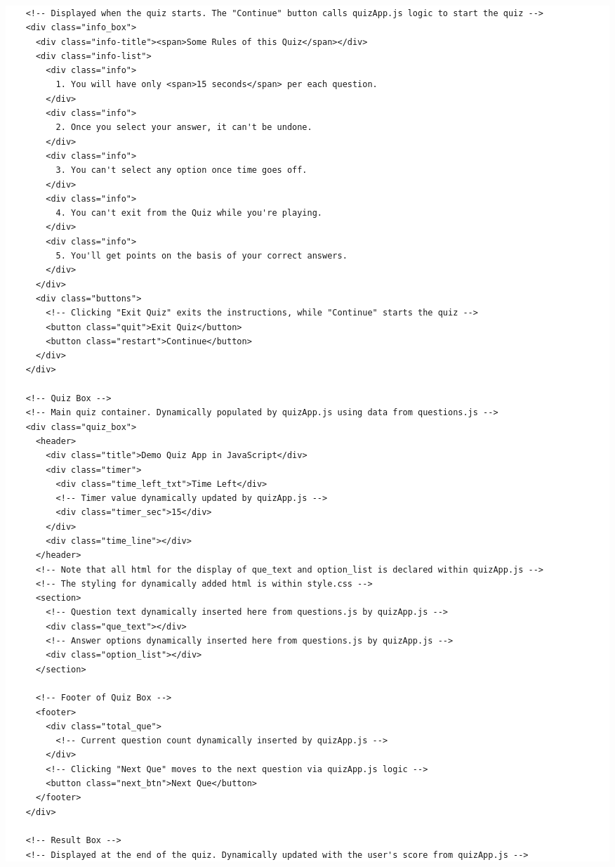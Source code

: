 ```
    <!-- Displayed when the quiz starts. The "Continue" button calls quizApp.js logic to start the quiz -->
    <div class="info_box">
      <div class="info-title"><span>Some Rules of this Quiz</span></div>
      <div class="info-list">
        <div class="info">
          1. You will have only <span>15 seconds</span> per each question.
        </div>
        <div class="info">
          2. Once you select your answer, it can't be undone.
        </div>
        <div class="info">
          3. You can't select any option once time goes off.
        </div>
        <div class="info">
          4. You can't exit from the Quiz while you're playing.
        </div>
        <div class="info">
          5. You'll get points on the basis of your correct answers.
        </div>
      </div>
      <div class="buttons">
        <!-- Clicking "Exit Quiz" exits the instructions, while "Continue" starts the quiz -->
        <button class="quit">Exit Quiz</button>
        <button class="restart">Continue</button>
      </div>
    </div>

    <!-- Quiz Box -->
    <!-- Main quiz container. Dynamically populated by quizApp.js using data from questions.js -->
    <div class="quiz_box">
      <header>
        <div class="title">Demo Quiz App in JavaScript</div>
        <div class="timer">
          <div class="time_left_txt">Time Left</div>
          <!-- Timer value dynamically updated by quizApp.js -->
          <div class="timer_sec">15</div>
        </div>
        <div class="time_line"></div>
      </header>
      <!-- Note that all html for the display of que_text and option_list is declared within quizApp.js -->
      <!-- The styling for dynamically added html is within style.css -->
      <section>
        <!-- Question text dynamically inserted here from questions.js by quizApp.js -->
        <div class="que_text"></div>
        <!-- Answer options dynamically inserted here from questions.js by quizApp.js -->
        <div class="option_list"></div>
      </section>

      <!-- Footer of Quiz Box -->
      <footer>
        <div class="total_que">
          <!-- Current question count dynamically inserted by quizApp.js -->
        </div>
        <!-- Clicking "Next Que" moves to the next question via quizApp.js logic -->
        <button class="next_btn">Next Que</button>
      </footer>
    </div>

    <!-- Result Box -->
    <!-- Displayed at the end of the quiz. Dynamically updated with the user's score from quizApp.js -->
```